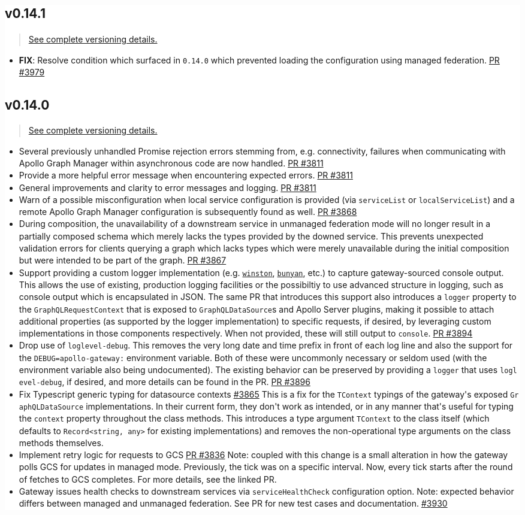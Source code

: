 ## v0.14.1

> [See complete versioning details.](https://github.com/apollographql/apollo-server/commit/b898396e9fcd3b9092b168f9aac8466ca186fa6b)

- __FIX__: Resolve condition which surfaced in `0.14.0` which prevented loading the configuration using managed federation. [PR #3979](https://github.com/apollographql/apollo-server/pull/3979)

## v0.14.0

> [See complete versioning details.](https://github.com/apollographql/apollo-server/commit/71a3863f59f4ab2c9052c316479d94c6708c4309)

- Several previously unhandled Promise rejection errors stemming from, e.g. connectivity, failures when communicating with Apollo Graph Manager within asynchronous code are now handled. [PR #3811](https://github.com/apollographql/apollo-server/pull/3811)
- Provide a more helpful error message when encountering expected errors. [PR #3811](https://github.com/apollographql/apollo-server/pull/3811)
- General improvements and clarity to error messages and logging. [PR #3811](https://github.com/apollographql/apollo-server/pull/3811)
- Warn of a possible misconfiguration when local service configuration is provided (via `serviceList` or `localServiceList`) and a remote Apollo Graph Manager configuration is subsequently found as well. [PR #3868](https://github.com/apollographql/apollo-server/pull/3868)
- During composition, the unavailability of a downstream service in unmanaged federation mode will no longer result in a partially composed schema which merely lacks the types provided by the downed service.  This prevents unexpected validation errors for clients querying a graph which lacks types which were merely unavailable during the initial composition but were intended to be part of the graph. [PR #3867](https://github.com/apollographql/apollo-server/pull/3867)
- Support providing a custom logger implementation (e.g. [`winston`](https://npm.im/winston), [`bunyan`](https://npm.im/bunyan), etc.) to capture gateway-sourced console output.  This allows the use of existing, production logging facilities or the possibiltiy to use advanced structure in logging, such as console output which is encapsulated in JSON.  The same PR that introduces this support also introduces a `logger` property to the `GraphQLRequestContext` that is exposed to `GraphQLDataSource`s and Apollo Server plugins, making it possible to attach additional properties (as supported by the logger implementation) to specific requests, if desired, by leveraging custom implementations in those components respectively.  When not provided, these will still output to `console`. [PR #3894](https://github.com/apollographql/apollo-server/pull/3894)
- Drop use of `loglevel-debug`.  This removes the very long date and time prefix in front of each log line and also the support for the `DEBUG=apollo-gateway:` environment variable.  Both of these were uncommonly necessary or seldom used (with the environment variable also being undocumented).  The existing behavior can be preserved by providing a `logger` that uses `loglevel-debug`, if desired, and more details can be found in the PR.  [PR #3896](https://github.com/apollographql/apollo-server/pull/3896)
- Fix Typescript generic typing for datasource contexts [#3865](https://github.com/apollographql/apollo-server/pull/3865) This is a fix for the `TContext` typings of the gateway's exposed `GraphQLDataSource` implementations. In their current form, they don't work as intended, or in any manner that's useful for typing the `context` property throughout the class methods. This introduces a type argument `TContext` to the class itself (which defaults to `Record<string, any>` for existing implementations) and removes the non-operational type arguments on the class methods themselves.
- Implement retry logic for requests to GCS [PR #3836](https://github.com/apollographql/apollo-server/pull/3836) Note: coupled with this change is a small alteration in how the gateway polls GCS for updates in managed mode. Previously, the tick was on a specific interval. Now, every tick starts after the round of fetches to GCS completes. For more details, see the linked PR.
- Gateway issues health checks to downstream services via `serviceHealthCheck` configuration option. Note: expected behavior differs between managed and unmanaged federation. See PR for new test cases and documentation. [#3930](https://github.com/apollographql/apollo-server/pull/3930)
